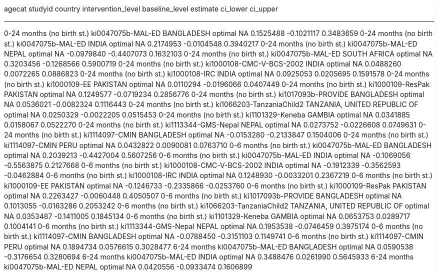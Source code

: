 
agecat                       studyid                    country                        intervention_level   baseline_level      estimate     ci_lower     ci_upper
---------------------------  -------------------------  -----------------------------  -------------------  ---------------  -----------  -----------  -----------
0-24 months (no birth st.)   ki0047075b-MAL-ED          BANGLADESH                     optimal              NA                 0.1525488   -0.1021117    0.3483659
0-24 months (no birth st.)   ki0047075b-MAL-ED          INDIA                          optimal              NA                 0.2174953   -0.0104548    0.3940217
0-24 months (no birth st.)   ki0047075b-MAL-ED          NEPAL                          optimal              NA                -0.0979840   -0.4407073    0.1632103
0-24 months (no birth st.)   ki0047075b-MAL-ED          SOUTH AFRICA                   optimal              NA                 0.3203456   -0.1268566    0.5900719
0-24 months (no birth st.)   ki1000108-CMC-V-BCS-2002   INDIA                          optimal              NA                 0.0488260    0.0072265    0.0886823
0-24 months (no birth st.)   ki1000108-IRC              INDIA                          optimal              NA                 0.0925053    0.0205695    0.1591578
0-24 months (no birth st.)   ki1000109-EE               PAKISTAN                       optimal              NA                 0.0110294   -0.0196066    0.0407449
0-24 months (no birth st.)   ki1000109-ResPak           PAKISTAN                       optimal              NA                 0.1249577   -0.0719234    0.2856776
0-24 months (no birth st.)   ki1017093b-PROVIDE         BANGLADESH                     optimal              NA                 0.0536021   -0.0082324    0.1116443
0-24 months (no birth st.)   ki1066203-TanzaniaChild2   TANZANIA, UNITED REPUBLIC OF   optimal              NA                 0.0250329   -0.0022205    0.0515453
0-24 months (no birth st.)   ki1101329-Keneba           GAMBIA                         optimal              NA                 0.0341885    0.0158067    0.0522270
0-24 months (no birth st.)   ki1113344-GMS-Nepal        NEPAL                          optimal              NA                 0.0273752   -0.0226608    0.0749631
0-24 months (no birth st.)   ki1114097-CMIN             BANGLADESH                     optimal              NA                -0.0153280   -0.2133847    0.1504006
0-24 months (no birth st.)   ki1114097-CMIN             PERU                           optimal              NA                 0.0432822    0.0090081    0.0763710
0-6 months (no birth st.)    ki0047075b-MAL-ED          BANGLADESH                     optimal              NA                 0.2039213   -0.4427004    0.5607256
0-6 months (no birth st.)    ki0047075b-MAL-ED          INDIA                          optimal              NA                -0.1069056   -0.5563875    0.2127668
0-6 months (no birth st.)    ki1000108-CMC-V-BCS-2002   INDIA                          optimal              NA                -0.1912339   -0.3562593   -0.0462884
0-6 months (no birth st.)    ki1000108-IRC              INDIA                          optimal              NA                 0.1248930   -0.0033201    0.2367219
0-6 months (no birth st.)    ki1000109-EE               PAKISTAN                       optimal              NA                -0.1246733   -0.2335866   -0.0253760
0-6 months (no birth st.)    ki1000109-ResPak           PAKISTAN                       optimal              NA                 0.2263427   -0.0060448    0.4050507
0-6 months (no birth st.)    ki1017093b-PROVIDE         BANGLADESH                     optimal              NA                 0.1013055   -0.0163286    0.2053242
0-6 months (no birth st.)    ki1066203-TanzaniaChild2   TANZANIA, UNITED REPUBLIC OF   optimal              NA                 0.0353487   -0.1411005    0.1845134
0-6 months (no birth st.)    ki1101329-Keneba           GAMBIA                         optimal              NA                 0.0653753    0.0289717    0.1004141
0-6 months (no birth st.)    ki1113344-GMS-Nepal        NEPAL                          optimal              NA                 0.1953538   -0.0746459    0.3975174
0-6 months (no birth st.)    ki1114097-CMIN             BANGLADESH                     optimal              NA                -0.0788450   -0.3151103    0.1149741
0-6 months (no birth st.)    ki1114097-CMIN             PERU                           optimal              NA                 0.1894734    0.0576615    0.3028477
6-24 months                  ki0047075b-MAL-ED          BANGLADESH                     optimal              NA                 0.0590538   -0.3176654    0.3280694
6-24 months                  ki0047075b-MAL-ED          INDIA                          optimal              NA                 0.3488476    0.0261990    0.5645933
6-24 months                  ki0047075b-MAL-ED          NEPAL                          optimal              NA                 0.0420556   -0.0933474    0.1606899